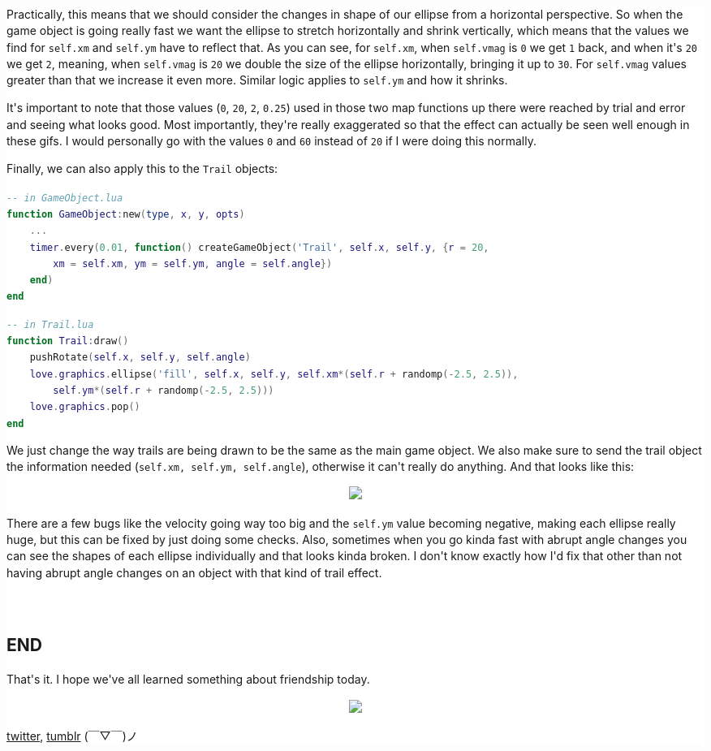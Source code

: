 Practically, this means that we should consider the changes in shape of our ellipse from a horizontal perspective. So when the game object is going really fast we want the ellipse to stretch horizontally and shrink vertically, which means that the values we find for `self.xm` and `self.ym` have to reflect that. As you can see, for `self.xm`, when `self.vmag` is `0` we get `1` back, and when it's `20` we get `2`, meaning, when `self.vmag` is `20` we double the size of the ellipse horizontally, bringing it up to `30`. For `self.vmag` values greater than that we increase it even more. Similar logic applies to `self.ym` and how it shrinks.

It's important to note that those values (`0`, `20`, `2`, `0.25`) used in those two map functions up there were reached by trial and error and seeing what looks good. Most importantly, they're really exaggerated so that the effect can actually be seen well enough in these gifs. I would personally go with the values `0` and `60` instead of `20` if I were doing this normally.

Finally, we can also apply this to the `Trail` objects:

```lua
-- in GameObject.lua
function GameObject:new(type, x, y, opts)
    ...
    timer.every(0.01, function() createGameObject('Trail', self.x, self.y, {r = 20, 
        xm = self.xm, ym = self.ym, angle = self.angle})
    end)
end
```

```lua
-- in Trail.lua
function Trail:draw()
    pushRotate(self.x, self.y, self.angle)
    love.graphics.ellipse('fill', self.x, self.y, self.xm*(self.r + randomp(-2.5, 2.5)), 
        self.ym*(self.r + randomp(-2.5, 2.5)))
    love.graphics.pop()
end
```

We just change the way trails are being drawn to be the same as the main game object. We also make sure to send the trail object the information needed (`self.xm, self.ym, self.angle`), otherwise it can't really do anything. And that looks like this:

<p align="center">
    <img src="https://github.com/adonaac/blog/raw/master/images/dw-12.gif"/>
</p>

There are a few bugs like the velocity going way too big and the `self.ym` value becoming negative, making each ellipse really huge, but this can be fixed by just doing some checks. Also, sometimes when you go kinda fast with abrupt angle changes you can see the shapes of each ellipse individually and that looks kinda broken. I don't know exactly how I'd fix that other than not having abrupt angle changes on an object with that kind of trail effect.

<br>

## END

That's it. I hope we've all learned something about friendship today.

<p align="center">
    <img src="https://github.com/adonaac/blog/raw/master/images/dw-13.gif"/>
</p>

[twitter](https://twitter.com/nentsukai), [tumblr](http://hydancer.tumblr.com/) (￣▽￣)ノ
